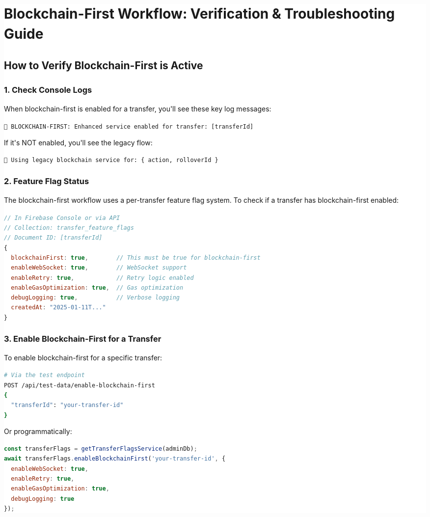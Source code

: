 # Blockchain-First Workflow: Verification & Troubleshooting Guide

## How to Verify Blockchain-First is Active

### 1. Check Console Logs

When blockchain-first is enabled for a transfer, you'll see these key log messages:

```
🚀 BLOCKCHAIN-FIRST: Enhanced service enabled for transfer: [transferId]
```

If it's NOT enabled, you'll see the legacy flow:
```
🔄 Using legacy blockchain service for: { action, rolloverId }
```

### 2. Feature Flag Status

The blockchain-first workflow uses a per-transfer feature flag system. To check if a transfer has blockchain-first enabled:

```javascript
// In Firebase Console or via API
// Collection: transfer_feature_flags
// Document ID: [transferId]
{
  blockchainFirst: true,        // This must be true for blockchain-first
  enableWebSocket: true,        // WebSocket support
  enableRetry: true,            // Retry logic enabled
  enableGasOptimization: true,  // Gas optimization
  debugLogging: true,           // Verbose logging
  createdAt: "2025-01-11T..."
}
```

### 3. Enable Blockchain-First for a Transfer

To enable blockchain-first for a specific transfer:

```bash
# Via the test endpoint
POST /api/test-data/enable-blockchain-first
{
  "transferId": "your-transfer-id"
}
```

Or programmatically:
```javascript
const transferFlags = getTransferFlagsService(adminDb);
await transferFlags.enableBlockchainFirst('your-transfer-id', {
  enableWebSocket: true,
  enableRetry: true,
  enableGasOptimization: true,
  debugLogging: true
});
```
